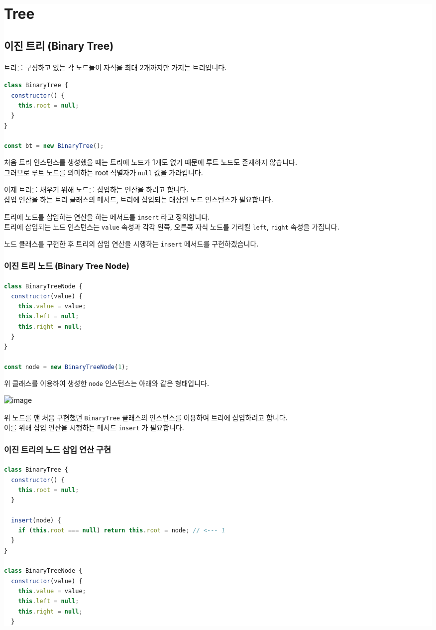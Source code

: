 # Tree

## 이진 트리 (Binary Tree)

트리를 구성하고 있는 각 노드들이 자식을 최대 2개까지만 가지는 트리입니다.

```js
class BinaryTree {
  constructor() {
    this.root = null;
  }
}

const bt = new BinaryTree();
```

처음 트리 인스턴스를 생성했을 때는 트리에 노드가 1개도 없기 때문에 루트 노드도 존재하지 않습니다.  
그러므로 루트 노드를 의미하는 root 식별자가 `null` 값을 가라킵니다.

이제 트리를 채우기 위해 노드를 삽입하는 연산을 하려고 합니다.  
삽입 연산을 하는 트리 클래스의 메서드, 트리에 삽입되는 대상인 노드 인스턴스가 필요합니다.  

트리에 노드를 삽입하는 연산을 하는 메서드를 `insert` 라고 정의합니다.  
트리에 삽입되는 노드 인스턴스는 `value` 속성과  각각 왼쪽, 오른쪽 자식 노드를 가리킬 `left`, `right` 속성을 가집니다.  

노드 클래스를 구현한 후 트리의 삽입 연산을 시행하는 `insert` 메서드를 구현하겠습니다.

### 이진 트리 노드 (Binary Tree Node)
```js
class BinaryTreeNode {
  constructor(value) {
    this.value = value;
    this.left = null;
    this.right = null;
  }
}

const node = new BinaryTreeNode(1);
```
위 클래스를 이용하여 생성한 `node` 인스턴스는 아래와 같은 형태입니다.  

<img width="559" alt="image" src="https://github.com/NEARworld/ds/assets/102969108/65224007-1339-4e2c-9749-24c9b2230f47">

위 노드를 맨 처음 구현했던 `BinaryTree` 클래스의 인스턴스를 이용하여 트리에 삽입하려고 합니다.  
이를 위해 삽입 연산을 시행하는 메서드 `insert` 가 필요합니다.

### 이진 트리의 노드 삽입 연산 구현

```js
class BinaryTree {
  constructor() {
    this.root = null;
  }

  insert(node) {
    if (this.root === null) return this.root = node; // <--- 1
  }
}

class BinaryTreeNode {
  constructor(value) {
    this.value = value;
    this.left = null;
    this.right = null;
  }
```